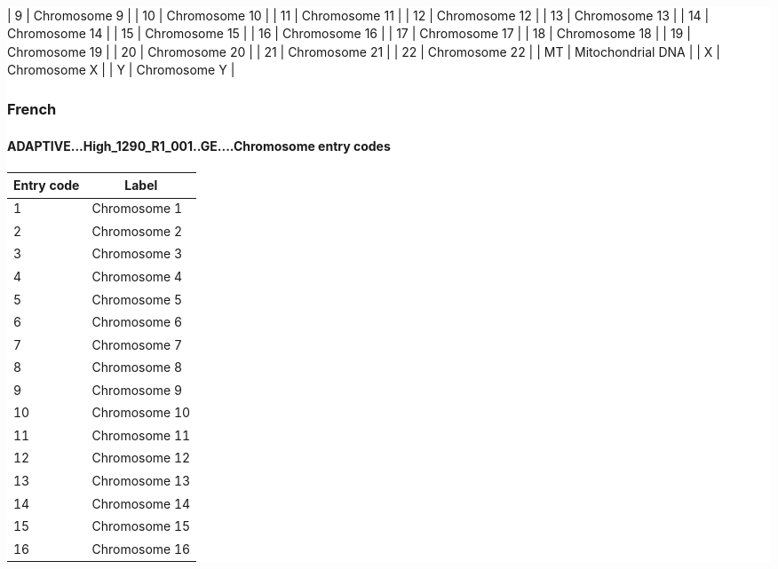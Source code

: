 | 9 | Chromosome 9 |
| 10 | Chromosome 10 |
| 11 | Chromosome 11 |
| 12 | Chromosome 12 |
| 13 | Chromosome 13 |
| 14 | Chromosome 14 |
| 15 | Chromosome 15 |
| 16 | Chromosome 16 |
| 17 | Chromosome 17 |
| 18 | Chromosome 18 |
| 19 | Chromosome 19 |
| 20 | Chromosome 20 |
| 21 | Chromosome 21 |
| 22 | Chromosome 22 |
| MT | Mitochondrial DNA |
| X | Chromosome X |
| Y | Chromosome Y |

### French

#### ADAPTIVE...High_1290_R1_001..GE....Chromosome entry codes

| Entry code | Label |
| --- | --- |
| 1 | Chromosome 1 |
| 2 | Chromosome 2 |
| 3 | Chromosome 3 |
| 4 | Chromosome 4 |
| 5 | Chromosome 5 |
| 6 | Chromosome 6 |
| 7 | Chromosome 7 |
| 8 | Chromosome 8 |
| 9 | Chromosome 9 |
| 10 | Chromosome 10 |
| 11 | Chromosome 11 |
| 12 | Chromosome 12 |
| 13 | Chromosome 13 |
| 14 | Chromosome 14 |
| 15 | Chromosome 15 |
| 16 | Chromosome 16 |